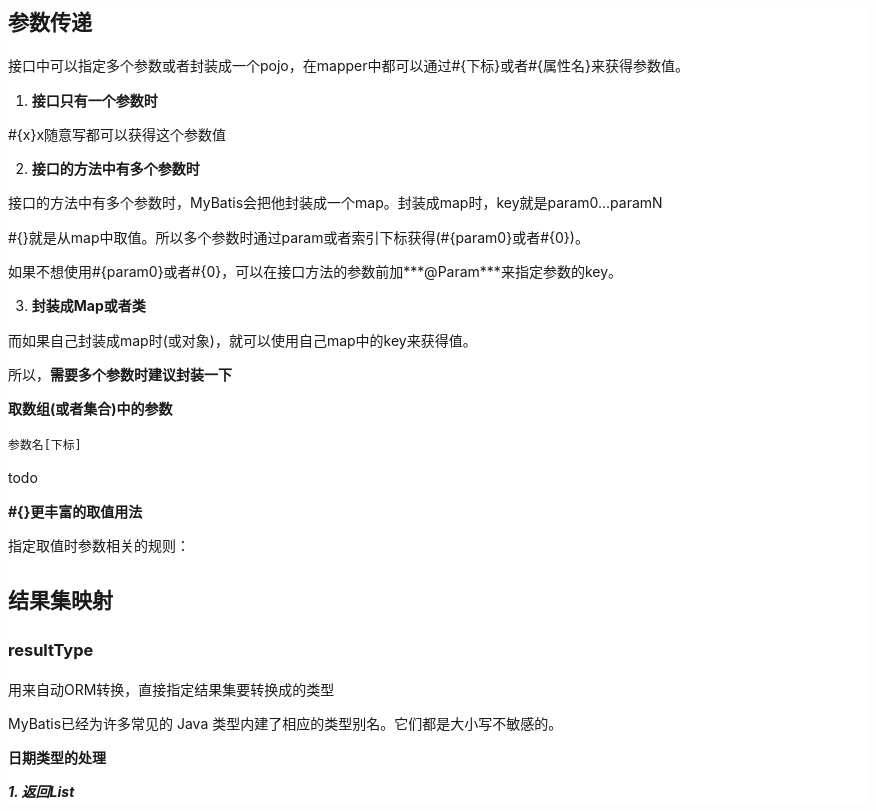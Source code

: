 

## 参数传递

接口中可以指定多个参数或者封装成一个pojo，在mapper中都可以通过#{下标}或者#{属性名}来获得参数值。



1. **接口只有一个参数时**

#{x}x随意写都可以获得这个参数值



2. **接口的方法中有多个参数时**

接口的方法中有多个参数时，MyBatis会把他封装成一个map。封装成map时，key就是param0...paramN

#{}就是从map中取值。所以多个参数时通过param或者索引下标获得(#{param0}或者#{0})。

如果不想使用#{param0}或者#{0}，可以在接口方法的参数前加***@Param***来指定参数的key。



3. **封装成Map或者类**

而如果自己封装成map时(或对象)，就可以使用自己map中的key来获得值。

所以，**需要多个参数时建议封装一下**



**取数组(或者集合)中的参数**

```
参数名[下标]
```



todo

**#{}更丰富的取值用法**

指定取值时参数相关的规则：



## **结果集映射**



### **resultType**

用来自动ORM转换，直接指定结果集要转换成的类型

MyBatis已经为许多常见的 Java 类型内建了相应的类型别名。它们都是大小写不敏感的。



**日期类型的处理**





***1. 返回List***
